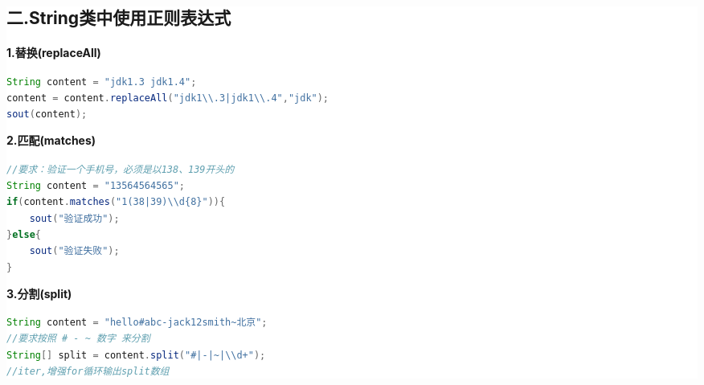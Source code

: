 



## 二.String类中使用正则表达式

**1.替换(replaceAll)**

```java
String content = "jdk1.3 jdk1.4";
content = content.replaceAll("jdk1\\.3|jdk1\\.4","jdk");
sout(content);
```

**2.匹配(matches)**

```java
//要求：验证一个手机号，必须是以138、139开头的
String content = "13564564565";
if(content.matches("1(38|39)\\d{8}")){
    sout("验证成功");
}else{
    sout("验证失败");
}
```

**3.分割(split)**

```java
String content = "hello#abc-jack12smith~北京";
//要求按照 # - ~ 数字 来分割
String[] split = content.split("#|-|~|\\d+");
//iter,增强for循环输出split数组
```








